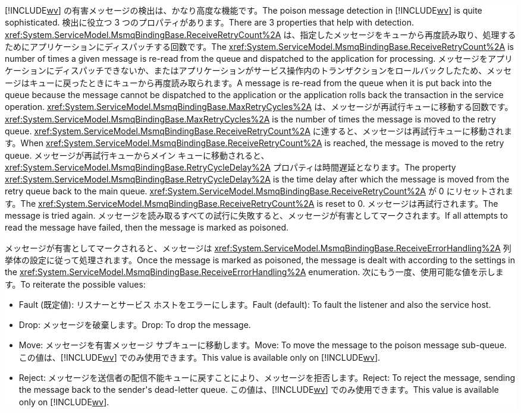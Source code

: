  <span data-ttu-id="f9d67-123">[!INCLUDE[wv](../../../../includes/wv-md.md)] の有害メッセージの検出は、かなり高度な機能です。</span><span class="sxs-lookup"><span data-stu-id="f9d67-123">The poison message detection in [!INCLUDE[wv](../../../../includes/wv-md.md)] is quite sophisticated.</span></span> <span data-ttu-id="f9d67-124">検出に役立つ 3 つのプロパティがあります。</span><span class="sxs-lookup"><span data-stu-id="f9d67-124">There are 3 properties that help with detection.</span></span> <span data-ttu-id="f9d67-125"><xref:System.ServiceModel.MsmqBindingBase.ReceiveRetryCount%2A> は、指定したメッセージをキューから再度読み取り、処理するためにアプリケーションにディスパッチする回数です。</span><span class="sxs-lookup"><span data-stu-id="f9d67-125">The <xref:System.ServiceModel.MsmqBindingBase.ReceiveRetryCount%2A> is number of times a given message is re-read from the queue and dispatched to the application for processing.</span></span> <span data-ttu-id="f9d67-126">メッセージをアプリケーションにディスパッチできないか、またはアプリケーションがサービス操作内のトランザクションをロールバックしたため、メッセージはキューに戻ったときにキューから再度読み取られます。</span><span class="sxs-lookup"><span data-stu-id="f9d67-126">A message is re-read from the queue when it is put back into the queue because the message cannot be dispatched to the application or the application rolls back the transaction in the service operation.</span></span> <span data-ttu-id="f9d67-127"><xref:System.ServiceModel.MsmqBindingBase.MaxRetryCycles%2A> は、メッセージが再試行キューに移動する回数です。</span><span class="sxs-lookup"><span data-stu-id="f9d67-127"><xref:System.ServiceModel.MsmqBindingBase.MaxRetryCycles%2A> is the number of times the message is moved to the retry queue.</span></span> <span data-ttu-id="f9d67-128"><xref:System.ServiceModel.MsmqBindingBase.ReceiveRetryCount%2A> に達すると、メッセージは再試行キューに移動されます。</span><span class="sxs-lookup"><span data-stu-id="f9d67-128">When <xref:System.ServiceModel.MsmqBindingBase.ReceiveRetryCount%2A> is reached, the message is moved to the retry queue.</span></span> <span data-ttu-id="f9d67-129">メッセージが再試行キューからメイン キューに移動されると、<xref:System.ServiceModel.MsmqBindingBase.RetryCycleDelay%2A> プロパティは時間遅延となります。</span><span class="sxs-lookup"><span data-stu-id="f9d67-129">The property <xref:System.ServiceModel.MsmqBindingBase.RetryCycleDelay%2A> is the time delay after which the message is moved from the retry queue back to the main queue.</span></span> <span data-ttu-id="f9d67-130"><xref:System.ServiceModel.MsmqBindingBase.ReceiveRetryCount%2A> が 0 にリセットされます。</span><span class="sxs-lookup"><span data-stu-id="f9d67-130">The <xref:System.ServiceModel.MsmqBindingBase.ReceiveRetryCount%2A> is reset to 0.</span></span> <span data-ttu-id="f9d67-131">メッセージは再試行されます。</span><span class="sxs-lookup"><span data-stu-id="f9d67-131">The message is tried again.</span></span> <span data-ttu-id="f9d67-132">メッセージを読み取るすべての試行に失敗すると、メッセージが有害としてマークされます。</span><span class="sxs-lookup"><span data-stu-id="f9d67-132">If all attempts to read the message have failed, then the message is marked as poisoned.</span></span>  
  
 <span data-ttu-id="f9d67-133">メッセージが有害としてマークされると、メッセージは <xref:System.ServiceModel.MsmqBindingBase.ReceiveErrorHandling%2A> 列挙体の設定に従って処理されます。</span><span class="sxs-lookup"><span data-stu-id="f9d67-133">Once the message is marked as poisoned, the message is dealt with according to the settings in the <xref:System.ServiceModel.MsmqBindingBase.ReceiveErrorHandling%2A> enumeration.</span></span> <span data-ttu-id="f9d67-134">次にもう一度、使用可能な値を示します。</span><span class="sxs-lookup"><span data-stu-id="f9d67-134">To reiterate the possible values:</span></span>  
  
-   <span data-ttu-id="f9d67-135">Fault (既定値): リスナーとサービス ホストをエラーにします。</span><span class="sxs-lookup"><span data-stu-id="f9d67-135">Fault (default): To fault the listener and also the service host.</span></span>  
  
-   <span data-ttu-id="f9d67-136">Drop: メッセージを破棄します。</span><span class="sxs-lookup"><span data-stu-id="f9d67-136">Drop: To drop the message.</span></span>  
  
-   <span data-ttu-id="f9d67-137">Move: メッセージを有害メッセージ サブキューに移動します。</span><span class="sxs-lookup"><span data-stu-id="f9d67-137">Move: To move the message to the poison message sub-queue.</span></span> <span data-ttu-id="f9d67-138">この値は、[!INCLUDE[wv](../../../../includes/wv-md.md)] でのみ使用できます。</span><span class="sxs-lookup"><span data-stu-id="f9d67-138">This value is available only on [!INCLUDE[wv](../../../../includes/wv-md.md)].</span></span>  
  
-   <span data-ttu-id="f9d67-139">Reject: メッセージを送信者の配信不能キューに戻すことにより、メッセージを拒否します。</span><span class="sxs-lookup"><span data-stu-id="f9d67-139">Reject: To reject the message, sending the message back to the sender's dead-letter queue.</span></span> <span data-ttu-id="f9d67-140">この値は、[!INCLUDE[wv](../../../../includes/wv-md.md)] でのみ使用できます。</span><span class="sxs-lookup"><span data-stu-id="f9d67-140">This value is available only on [!INCLUDE[wv](../../../../includes/wv-md.md)].</span></span>  
  